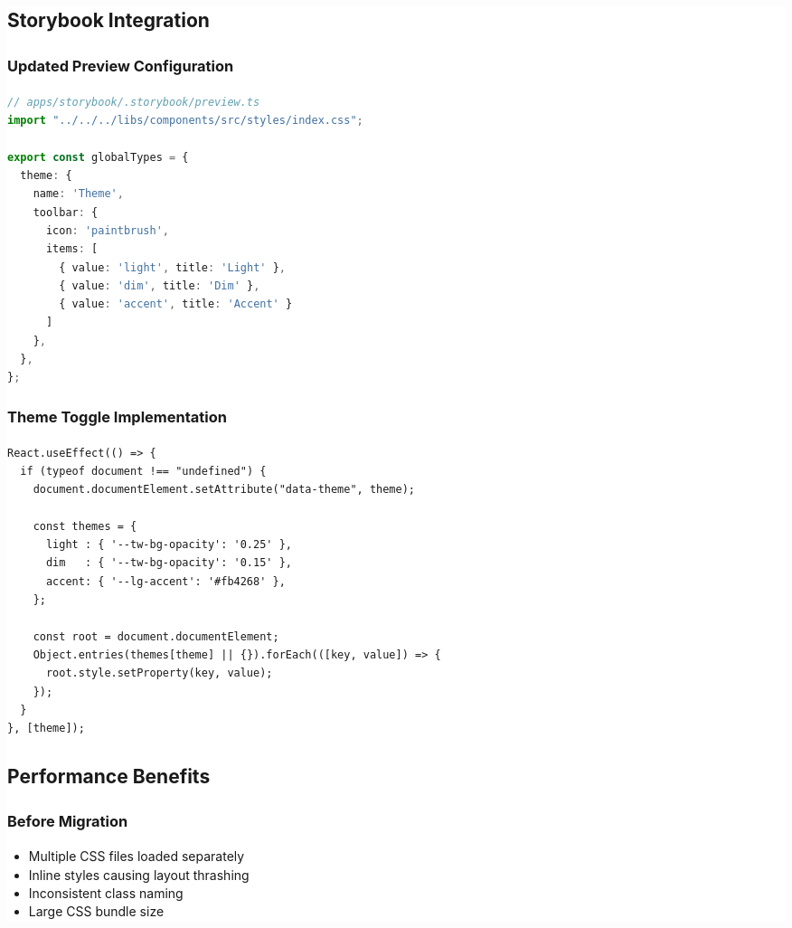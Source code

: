 ## Storybook Integration

### Updated Preview Configuration
```ts
// apps/storybook/.storybook/preview.ts
import "../../../libs/components/src/styles/index.css";

export const globalTypes = {
  theme: {
    name: 'Theme',
    toolbar: { 
      icon: 'paintbrush', 
      items: [
        { value: 'light', title: 'Light' },
        { value: 'dim', title: 'Dim' },
        { value: 'accent', title: 'Accent' }
      ] 
    },
  },
};
```

### Theme Toggle Implementation
```tsx
React.useEffect(() => {
  if (typeof document !== "undefined") {
    document.documentElement.setAttribute("data-theme", theme);
    
    const themes = {
      light : { '--tw-bg-opacity': '0.25' },
      dim   : { '--tw-bg-opacity': '0.15' },
      accent: { '--lg-accent': '#fb4268' },
    };
    
    const root = document.documentElement;
    Object.entries(themes[theme] || {}).forEach(([key, value]) => {
      root.style.setProperty(key, value);
    });
  }
}, [theme]);
```

## Performance Benefits

### Before Migration
- Multiple CSS files loaded separately
- Inline styles causing layout thrashing
- Inconsistent class naming
- Large CSS bundle size
